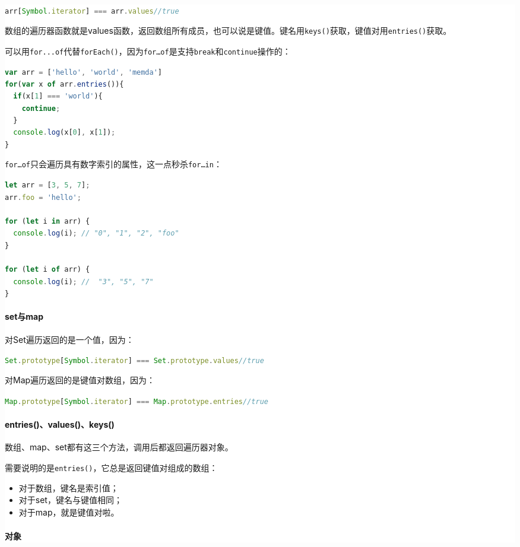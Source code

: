 ```javascript
arr[Symbol.iterator] === arr.values//true
```

数组的遍历器函数就是values函数，返回数组所有成员，也可以说是键值。键名用`keys()`获取，键值对用`entries()`获取。

可以用`for...of`代替`forEach()`，因为`for…of`是支持`break`和`continue`操作的：

```JavaScript
var arr = ['hello', 'world', 'memda']
for(var x of arr.entries()){
  if(x[1] === 'world'){
    continue;
  }
  console.log(x[0], x[1]);
}
```

`for…of`只会遍历具有数字索引的属性，这一点秒杀`for…in`：

```javascript
let arr = [3, 5, 7];
arr.foo = 'hello';

for (let i in arr) {
  console.log(i); // "0", "1", "2", "foo"
}

for (let i of arr) {
  console.log(i); //  "3", "5", "7"
}
```

#### set与map

对Set遍历返回的是一个值，因为：

```JavaScript
Set.prototype[Symbol.iterator] === Set.prototype.values//true
```

对Map遍历返回的是键值对数组，因为：

```JavaScript
Map.prototype[Symbol.iterator] === Map.prototype.entries//true
```

#### entries()、values()、keys()

数组、map、set都有这三个方法，调用后都返回遍历器对象。

需要说明的是`entries()`，它总是返回键值对组成的数组：

- 对于数组，键名是索引值；
- 对于set，键名与键值相同；
- 对于map，就是键值对啦。

#### 对象
